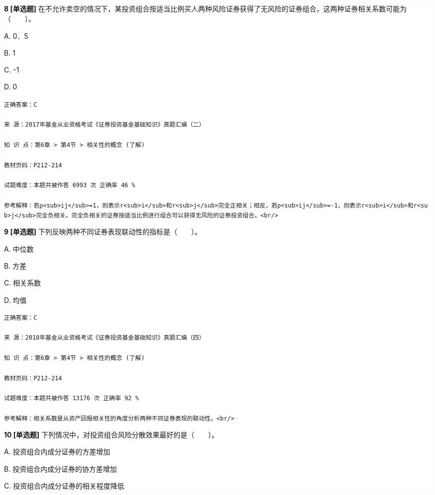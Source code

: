 
**8 [单选题]** 在不允许卖空的情况下，某投资组合按适当比例买人两种风险证券获得了无风险的证券组合，这两种证券相关系数可能为（　　）。

A. 0．5

B. 1

C. -1

D. 0<br/>

```
正确答案：C

来 源：2017年基金从业资格考试《证券投资基金基础知识》真题汇编（二）

知 识 点：第6章 > 第4节 > 相关性的概念 (了解)

教材页码：P212-214

试题难度：本题共被作答 6993 次 正确率 46 %

参考解释：若ρ<sub>ij</sub>=1，则表示r<sub>i</sub>和r<sub>j</sub>完全正相关；相反，若ρ<sub>ij</sub>=-1，则表示r<sub>i</sub>和r<sub>j</sub>完全负相关。完全负相关的证券按适当比例进行组合可以获得无风险的证券投资组合。<br/>
```


**9 [单选题]** 下列反映两种不同证券表现联动性的指标是（　　）。

A. 中位数

B. 方差

C. 相关系数

D. 均值<br/>

```
正确答案：C

来 源：2018年基金从业资格考试《证券投资基金基础知识》真题汇编（四）

知 识 点：第6章 > 第4节 > 相关性的概念 (了解)

教材页码：P212-214

试题难度：本题共被作答 13176 次 正确率 92 %

参考解释：相关系数是从资产回报相关性的角度分析两种不同证券表现的联动性。<br/>
```


**10 [单选题]** 下列情况中，对投资组合风险分散效果最好的是（&emsp;&emsp;）。

A. 投资组合内成分证券的方差增加

B. 投资组合内成分证券的协方差增加

C. 投资组合内成分证券的相关程度降低
